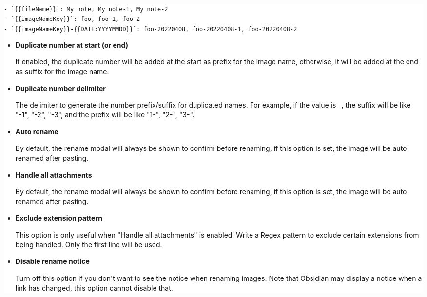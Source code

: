     - `{{fileName}}`: My note, My note-1, My note-2
    - `{{imageNameKey}}`: foo, foo-1, foo-2
    - `{{imageNameKey}}-{{DATE:YYYYMMDD}}`: foo-20220408, foo-20220408-1, foo-20220408-2

- **Duplicate number at start (or end)**

  If enabled, the duplicate number will be added at the start as prefix for the image name, otherwise, it will be added at the end as suffix for the image name.

- **Duplicate number delimiter**

  The delimiter to generate the number prefix/suffix for duplicated names. For example, if the value is `-`, the suffix will be like "-1", "-2", "-3", and the prefix will be like "1-", "2-", "3-".

- **Auto rename**

  By default, the rename modal will always be shown to confirm before renaming, if this option is set, the image will be auto renamed after pasting.

- **Handle all attachments**

  By default, the rename modal will always be shown to confirm before renaming, if this option is set, the image will be auto renamed after pasting.

- **Exclude extension pattern**

  This option is only useful when "Handle all attachments" is enabled.
  Write a Regex pattern to exclude certain extensions from being handled. Only the first line will be used.

- **Disable rename notice**

  Turn off this option if you don't want to see the notice when renaming images.
  Note that Obsidian may display a notice when a link has changed, this option cannot disable that.
